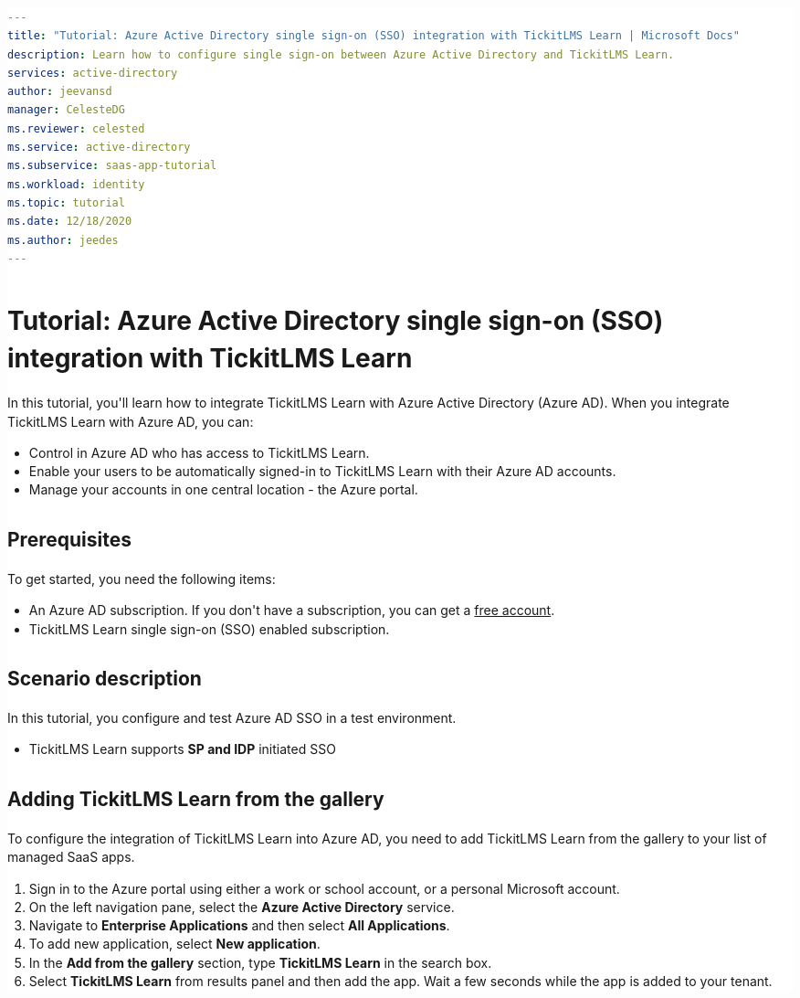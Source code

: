 ```yaml
---
title: "Tutorial: Azure Active Directory single sign-on (SSO) integration with TickitLMS Learn | Microsoft Docs"
description: Learn how to configure single sign-on between Azure Active Directory and TickitLMS Learn.
services: active-directory
author: jeevansd
manager: CelesteDG
ms.reviewer: celested
ms.service: active-directory
ms.subservice: saas-app-tutorial
ms.workload: identity
ms.topic: tutorial
ms.date: 12/18/2020
ms.author: jeedes
---
```


# Tutorial: Azure Active Directory single sign-on (SSO) integration with TickitLMS Learn

In this tutorial, you'll learn how to integrate TickitLMS Learn with Azure Active Directory (Azure AD). When you integrate TickitLMS Learn with Azure AD, you can:

- Control in Azure AD who has access to TickitLMS Learn.
- Enable your users to be automatically signed-in to TickitLMS Learn with their Azure AD accounts.
- Manage your accounts in one central location - the Azure portal.

## Prerequisites

To get started, you need the following items:

- An Azure AD subscription. If you don't have a subscription, you can get a [free account](https://azure.microsoft.com/free/).
- TickitLMS Learn single sign-on (SSO) enabled subscription.

## Scenario description

In this tutorial, you configure and test Azure AD SSO in a test environment.

- TickitLMS Learn supports **SP and IDP** initiated SSO

## Adding TickitLMS Learn from the gallery

To configure the integration of TickitLMS Learn into Azure AD, you need to add TickitLMS Learn from the gallery to your list of managed SaaS apps.

1. Sign in to the Azure portal using either a work or school account, or a personal Microsoft account.
1. On the left navigation pane, select the **Azure Active Directory** service.
1. Navigate to **Enterprise Applications** and then select **All Applications**.
1. To add new application, select **New application**.
1. In the **Add from the gallery** section, type **TickitLMS Learn** in the search box.
1. Select **TickitLMS Learn** from results panel and then add the app. Wait a few seconds while the app is added to your tenant.
